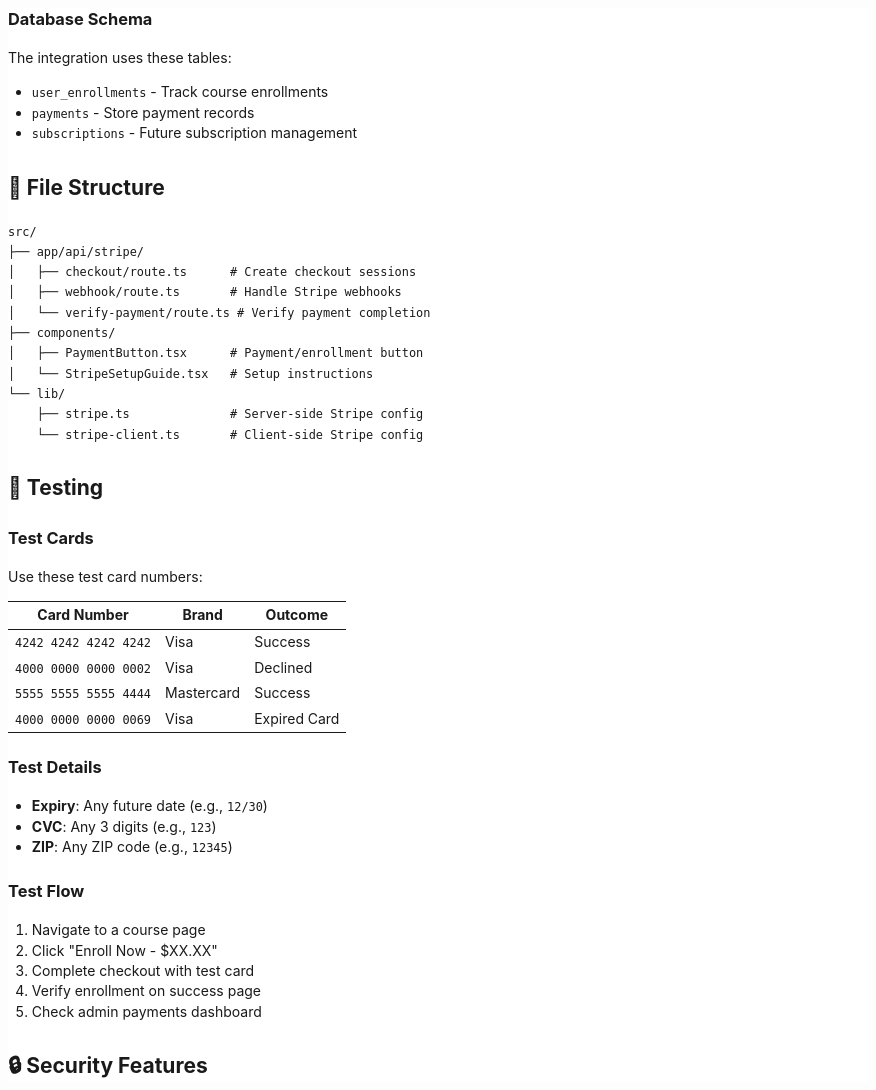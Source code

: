 ### Database Schema
The integration uses these tables:
- `user_enrollments` - Track course enrollments
- `payments` - Store payment records
- `subscriptions` - Future subscription management

## 📁 File Structure

```
src/
├── app/api/stripe/
│   ├── checkout/route.ts      # Create checkout sessions
│   ├── webhook/route.ts       # Handle Stripe webhooks
│   └── verify-payment/route.ts # Verify payment completion
├── components/
│   ├── PaymentButton.tsx      # Payment/enrollment button
│   └── StripeSetupGuide.tsx   # Setup instructions
└── lib/
    ├── stripe.ts              # Server-side Stripe config
    └── stripe-client.ts       # Client-side Stripe config
```

## 🧪 Testing

### Test Cards
Use these test card numbers:

| Card Number | Brand | Outcome |
|-------------|-------|---------|
| `4242 4242 4242 4242` | Visa | Success |
| `4000 0000 0000 0002` | Visa | Declined |
| `5555 5555 5555 4444` | Mastercard | Success |
| `4000 0000 0000 0069` | Visa | Expired Card |

### Test Details
- **Expiry**: Any future date (e.g., `12/30`)
- **CVC**: Any 3 digits (e.g., `123`)
- **ZIP**: Any ZIP code (e.g., `12345`)

### Test Flow
1. Navigate to a course page
2. Click "Enroll Now - $XX.XX"
3. Complete checkout with test card
4. Verify enrollment on success page
5. Check admin payments dashboard

## 🔒 Security Features
